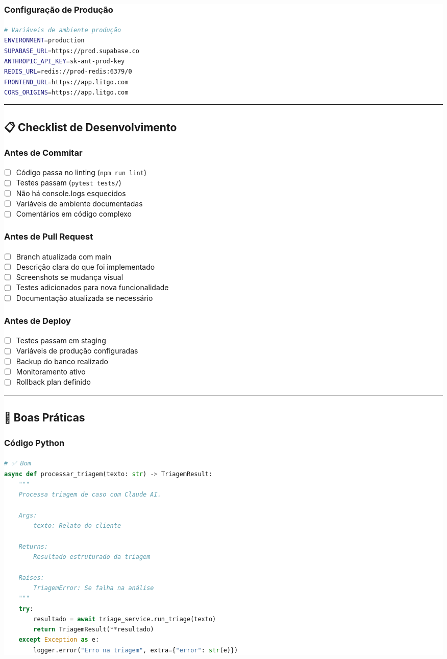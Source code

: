 ### Configuração de Produção

```bash
# Variáveis de ambiente produção
ENVIRONMENT=production
SUPABASE_URL=https://prod.supabase.co
ANTHROPIC_API_KEY=sk-ant-prod-key
REDIS_URL=redis://prod-redis:6379/0
FRONTEND_URL=https://app.litgo.com
CORS_ORIGINS=https://app.litgo.com
```

---

## 📋 Checklist de Desenvolvimento

### Antes de Commitar
- [ ] Código passa no linting (`npm run lint`)
- [ ] Testes passam (`pytest tests/`)
- [ ] Não há console.logs esquecidos
- [ ] Variáveis de ambiente documentadas
- [ ] Comentários em código complexo

### Antes de Pull Request
- [ ] Branch atualizada com main
- [ ] Descrição clara do que foi implementado
- [ ] Screenshots se mudança visual
- [ ] Testes adicionados para nova funcionalidade
- [ ] Documentação atualizada se necessário

### Antes de Deploy
- [ ] Testes passam em staging
- [ ] Variáveis de produção configuradas
- [ ] Backup do banco realizado
- [ ] Monitoramento ativo
- [ ] Rollback plan definido

---

## 🎯 Boas Práticas

### Código Python
```python
# ✅ Bom
async def processar_triagem(texto: str) -> TriagemResult:
    """
    Processa triagem de caso com Claude AI.
    
    Args:
        texto: Relato do cliente
        
    Returns:
        Resultado estruturado da triagem
        
    Raises:
        TriagemError: Se falha na análise
    """
    try:
        resultado = await triage_service.run_triage(texto)
        return TriagemResult(**resultado)
    except Exception as e:
        logger.error("Erro na triagem", extra={"error": str(e)})
```